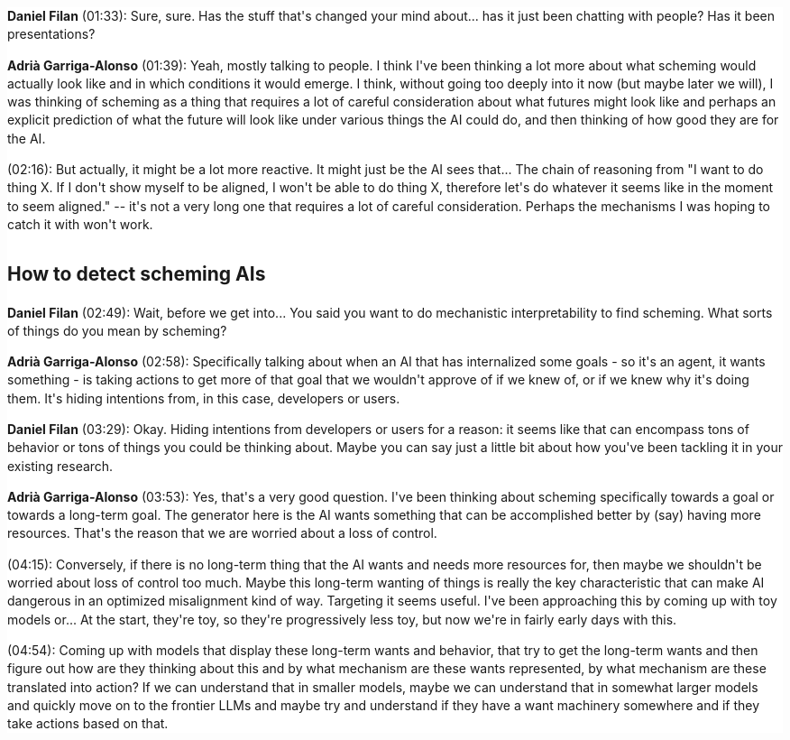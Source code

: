 **Daniel Filan** (01:33):
Sure, sure. Has the stuff that's changed your mind about... has it just been chatting with people? Has it been presentations?

**Adrià Garriga-Alonso** (01:39):
Yeah, mostly talking to people. I think I've been thinking a lot more about what scheming would actually look like and in which conditions it would emerge. I think, without going too deeply into it now (but maybe later we will), I was thinking of scheming as a thing that requires a lot of careful consideration about what futures might look like and perhaps an explicit prediction of what the future will look like under various things the AI could do, and then thinking of how good they are for the AI.

(02:16):
But actually, it might be a lot more reactive. It might just be the AI sees that... The chain of reasoning from "I want to do thing X. If I don't show myself to be aligned, I won't be able to do thing X, therefore let's do whatever it seems like in the moment to seem aligned." -- it's not a very long one that requires a lot of careful consideration. Perhaps the mechanisms I was hoping to catch it with won't work.

## How to detect scheming AIs <a name="how-to-detect-scheming-ais"></a>

**Daniel Filan** (02:49):
Wait, before we get into... You said you want to do mechanistic interpretability to find scheming. What sorts of things do you mean by scheming?

**Adrià Garriga-Alonso** (02:58):
Specifically talking about when an AI that has internalized some goals - so it's an agent, it wants something - is taking actions to get more of that goal that we wouldn't approve of if we knew of, or if we knew why it's doing them. It's hiding intentions from, in this case, developers or users.

**Daniel Filan** (03:29):
Okay. Hiding intentions from developers or users for a reason: it seems like that can encompass tons of behavior or tons of things you could be thinking about. Maybe you can say just a little bit about how you've been tackling it in your existing research.

**Adrià Garriga-Alonso** (03:53):
Yes, that's a very good question. I've been thinking about scheming specifically towards a goal or towards a long-term goal. The generator here is the AI wants something that can be accomplished better by (say) having more resources. That's the reason that we are worried about a loss of control.

(04:15):
Conversely, if there is no long-term thing that the AI wants and needs more resources for, then maybe we shouldn't be worried about loss of control too much. Maybe this long-term wanting of things is really the key characteristic that can make AI dangerous in an optimized misalignment kind of way. Targeting it seems useful. I've been approaching this by coming up with toy models or... At the start, they're toy, so they're progressively less toy, but now we're in fairly early days with this.

(04:54):
Coming up with models that display these long-term wants and behavior, that try to get the long-term wants and then figure out how are they thinking about this and by what mechanism are these wants represented, by what mechanism are these translated into action? If we can understand that in smaller models, maybe we can understand that in somewhat larger models and quickly move on to the frontier LLMs and maybe try and understand if they have a want machinery somewhere and if they take actions based on that.
